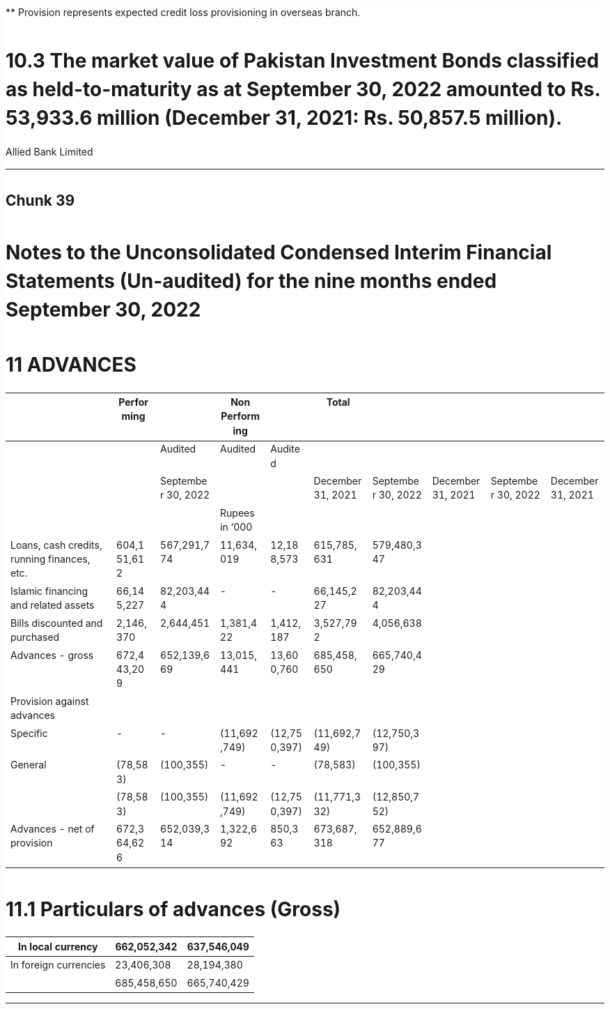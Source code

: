 ** Provision represents expected credit loss provisioning in overseas branch.

# 10.3 The market value of Pakistan Investment Bonds classified as held-to-maturity as at September 30, 2022 amounted to Rs. 53,933.6 million (December 31, 2021: Rs. 50,857.5 million).

Allied Bank Limited

---

## Chunk 39

# Notes to the Unconsolidated Condensed Interim Financial Statements (Un-audited) for the nine months ended September 30, 2022

# 11 ADVANCES

|                                             | Performing  |                    | Non Performing |              | Total             |                    |                   |                    |                   |
| ------------------------------------------- | ----------- | ------------------ | -------------- | ------------ | ----------------- | ------------------ | ----------------- | ------------------ | ----------------- |
|                                             |             | Audited            | Audited        | Audited      |                   |                    |                   |                    |                   |
|                                             |             | September 30, 2022 |                |              | December 31, 2021 | September 30, 2022 | December 31, 2021 | September 30, 2022 | December 31, 2021 |
|                                             |             |                    | Rupees in ‘000 |              |                   |                    |                   |                    |                   |
| Loans, cash credits, running finances, etc. | 604,151,612 | 567,291,774        | 11,634,019     | 12,188,573   | 615,785,631       | 579,480,347        |                   |                    |                   |
| Islamic financing and related assets        | 66,145,227  | 82,203,444         | -              | -            | 66,145,227        | 82,203,444         |                   |                    |                   |
| Bills discounted and purchased              | 2,146,370   | 2,644,451          | 1,381,422      | 1,412,187    | 3,527,792         | 4,056,638          |                   |                    |                   |
| Advances - gross                            | 672,443,209 | 652,139,669        | 13,015,441     | 13,600,760   | 685,458,650       | 665,740,429        |                   |                    |                   |
| Provision against advances                  |             |                    |                |              |                   |                    |                   |                    |                   |
| Specific                                    | -           | -                  | (11,692,749)   | (12,750,397) | (11,692,749)      | (12,750,397)       |                   |                    |                   |
| General                                     | (78,583)    | (100,355)          | -              | -            | (78,583)          | (100,355)          |                   |                    |                   |
|                                             | (78,583)    | (100,355)          | (11,692,749)   | (12,750,397) | (11,771,332)      | (12,850,752)       |                   |                    |                   |
| Advances - net of provision                 | 672,364,626 | 652,039,314        | 1,322,692      | 850,363      | 673,687,318       | 652,889,677        |                   |                    |                   |

# 11.1 Particulars of advances (Gross)

| In local currency     | 662,052,342 | 637,546,049 |
| --------------------- | ----------- | ----------- |
| In foreign currencies | 23,406,308  | 28,194,380  |
|                       | 685,458,650 | 665,740,429 |

---